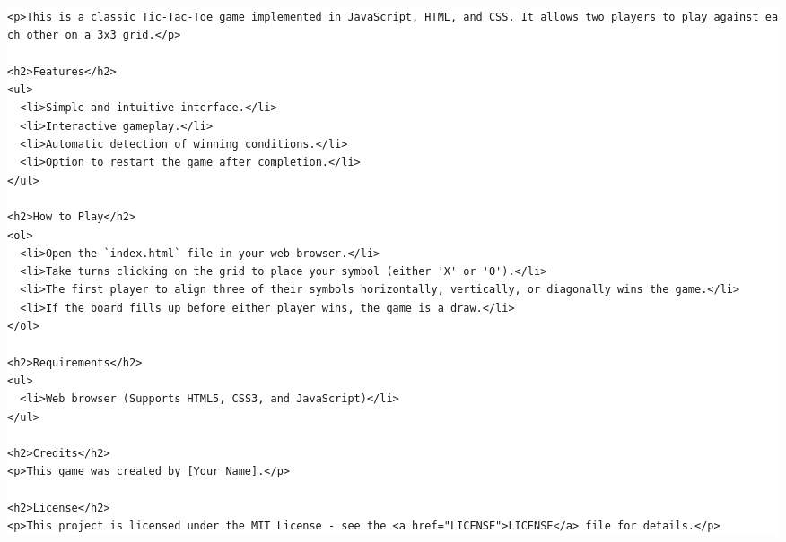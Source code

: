     <p>This is a classic Tic-Tac-Toe game implemented in JavaScript, HTML, and CSS. It allows two players to play against each other on a 3x3 grid.</p>
    
    <h2>Features</h2>
    <ul>
      <li>Simple and intuitive interface.</li>
      <li>Interactive gameplay.</li>
      <li>Automatic detection of winning conditions.</li>
      <li>Option to restart the game after completion.</li>
    </ul>
    
    <h2>How to Play</h2>
    <ol>
      <li>Open the `index.html` file in your web browser.</li>
      <li>Take turns clicking on the grid to place your symbol (either 'X' or 'O').</li>
      <li>The first player to align three of their symbols horizontally, vertically, or diagonally wins the game.</li>
      <li>If the board fills up before either player wins, the game is a draw.</li>
    </ol>
    
    <h2>Requirements</h2>
    <ul>
      <li>Web browser (Supports HTML5, CSS3, and JavaScript)</li>
    </ul>
    
    <h2>Credits</h2>
    <p>This game was created by [Your Name].</p>
    
    <h2>License</h2>
    <p>This project is licensed under the MIT License - see the <a href="LICENSE">LICENSE</a> file for details.</p>
  </div>
</body>
</html>
